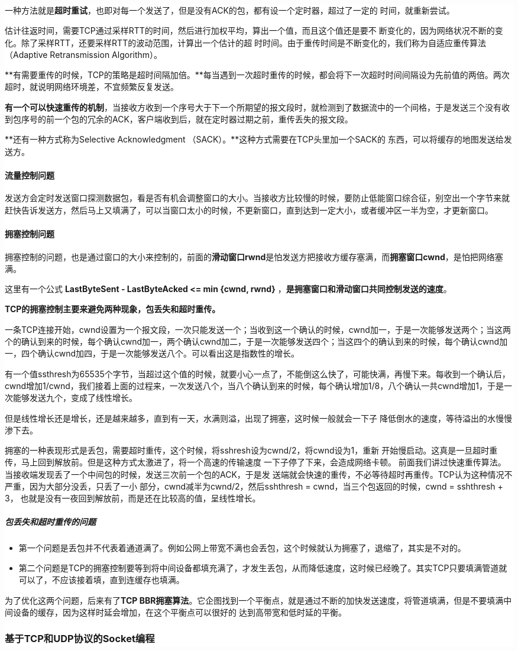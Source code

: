 一种方法就是**超时重试**，也即对每一个发送了，但是没有ACK的包，都有设一个定时器，超过了一定的
时间，就重新尝试。

估计往返时间，需要TCP通过采样RTT的时间，然后进行加权平均，算出一个值，而且这个值还是要不
断变化的，因为网络状况不断的变化。除了采样RTT，还要采样RTT的波动范围，计算出一个估计的超
时时间。由于重传时间是不断变化的，我们称为自适应重传算法（Adaptive Retransmission
Algorithm）。

**有需要重传的时候，TCP的策略是超时间隔加倍。**每当遇到一次超时重传的时候，都会将下一次超时时间间隔设为先前值的两倍。两次超时，就说明网络环境差，不宜频繁反复发送。

**有一个可以快速重传的机制**，当接收方收到一个序号大于下一个所期望的报文段时，就检测到了数据流中的一个间格，于是发送三个没有收到包序号的前一个包的冗余的ACK，客户端收到后，就在定时器过期之前，重传丢失的报文段。

**还有一种方式称为Selective Acknowledgment （SACK）。**这种方式需要在TCP头里加一个SACK的
东西，可以将缓存的地图发送给发送方。

#### 流量控制问题

发送方会定时发送窗口探测数据包，看是否有机会调整窗口的大小。当接收方比较慢的时候，要防止低能窗口综合征，别空出一个字节来就赶快告诉发送方，然后马上又填满了，可以当窗口太小的时候，不更新窗口，直到达到一定大小，或者缓冲区一半为空，才更新窗口。

#### 拥塞控制问题

拥塞控制的问题，也是通过窗口的大小来控制的，前面的**滑动窗口rwnd**是怕发送方把接收方缓存塞满，而**拥塞窗口cwnd**，是怕把网络塞满。

这里有一个公式 **LastByteSent - LastByteAcked <= min {cwnd, rwnd}** ，**是拥塞窗口和滑动窗口共同控制发送的速度**。

**TCP的拥塞控制主要来避免两种现象，包丢失和超时重传。**

一条TCP连接开始，cwnd设置为一个报文段，一次只能发送一个；当收到这一个确认的时候，cwnd加一，于是一次能够发送两个；当这两个的确认到来的时候，每个确认cwnd加一，两个确认cwnd加二，于是一次能够发送四个；当这四个的确认到来的时候，每个确认cwnd加一，四个确认cwnd加四，于是一次能够发送八个。可以看出这是指数性的增长。

有一个值ssthresh为65535个字节，当超过这个值的时候，就要小心一点了，不能倒这么快了，可能快满，再慢下来。每收到一个确认后，cwnd增加1/cwnd，我们接着上面的过程来，一次发送八个，当八个确认到来的时候，每个确认增加1/8，八个确认一共cwnd增加1，于是一次能够发送九个，变成了线性增长。

但是线性增长还是增长，还是越来越多，直到有一天，水满则溢，出现了拥塞，这时候一般就会一下子
降低倒水的速度，等待溢出的水慢慢渗下去。

拥塞的一种表现形式是丢包，需要超时重传，这个时候，将sshresh设为cwnd/2，将cwnd设为1，重新
开始慢启动。这真是一旦超时重传，马上回到解放前。但是这种方式太激进了，将一个高速的传输速度
一下子停了下来，会造成网络卡顿。
前面我们讲过快速重传算法。当接收端发现丢了一个中间包的时候，发送三次前一个包的ACK，于是发
送端就会快速的重传，不必等待超时再重传。TCP认为这种情况不严重，因为大部分没丢，只丢了一小
部分，cwnd减半为cwnd/2，然后sshthresh = cwnd，当三个包返回的时候，cwnd = sshthresh + 3，
也就是没有一夜回到解放前，而是还在比较高的值，呈线性增长。

##### 包丢失和超时重传的问题

- 第一个问题是丢包并不代表着通道满了。例如公网上带宽不满也会丢包，这个时候就认为拥塞了，退缩了，其实是不对的。

- 第二个问题是TCP的拥塞控制要等到将中间设备都填充满了，才发生丢包，从而降低速度，这时候已经晚了。其实TCP只要填满管道就可以了，不应该接着填，直到连缓存也填满。

为了优化这两个问题，后来有了**TCP BBR拥塞算法**。它企图找到一个平衡点，就是通过不断的加快发送速度，将管道填满，但是不要填满中间设备的缓存，因为这样时延会增加，在这个平衡点可以很好的  达到高带宽和低时延的平衡。



### 基于TCP和UDP协议的Socket编程
